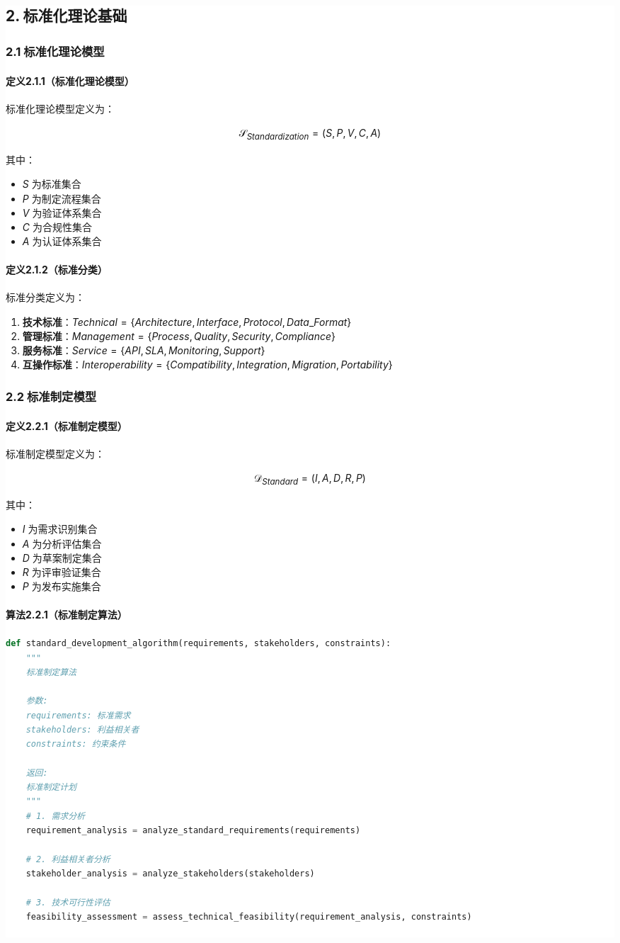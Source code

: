 ## 2. 标准化理论基础

### 2.1 标准化理论模型

#### 定义2.1.1（标准化理论模型）

标准化理论模型定义为：

$$\mathcal{S}_{Standardization} = (S, P, V, C, A)$$

其中：

- $S$ 为标准集合
- $P$ 为制定流程集合
- $V$ 为验证体系集合
- $C$ 为合规性集合
- $A$ 为认证体系集合

#### 定义2.1.2（标准分类）

标准分类定义为：

1. **技术标准**：$Technical = \{Architecture, Interface, Protocol, Data\_Format\}$
2. **管理标准**：$Management = \{Process, Quality, Security, Compliance\}$
3. **服务标准**：$Service = \{API, SLA, Monitoring, Support\}$
4. **互操作标准**：$Interoperability = \{Compatibility, Integration, Migration, Portability\}$

### 2.2 标准制定模型

#### 定义2.2.1（标准制定模型）

标准制定模型定义为：

$$\mathcal{D}_{Standard} = (I, A, D, R, P)$$

其中：

- $I$ 为需求识别集合
- $A$ 为分析评估集合
- $D$ 为草案制定集合
- $R$ 为评审验证集合
- $P$ 为发布实施集合

#### 算法2.2.1（标准制定算法）

```python
def standard_development_algorithm(requirements, stakeholders, constraints):
    """
    标准制定算法
    
    参数:
    requirements: 标准需求
    stakeholders: 利益相关者
    constraints: 约束条件
    
    返回:
    标准制定计划
    """
    # 1. 需求分析
    requirement_analysis = analyze_standard_requirements(requirements)
    
    # 2. 利益相关者分析
    stakeholder_analysis = analyze_stakeholders(stakeholders)
    
    # 3. 技术可行性评估
    feasibility_assessment = assess_technical_feasibility(requirement_analysis, constraints)
    
```